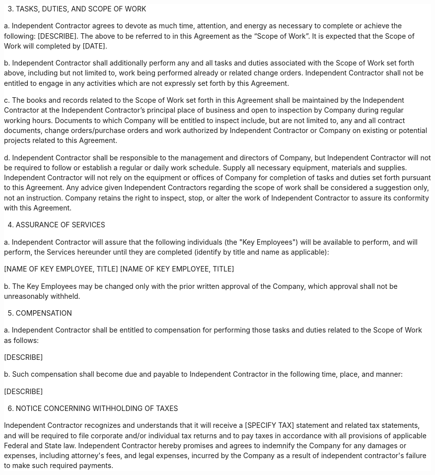 
3.	TASKS, DUTIES, AND SCOPE OF WORK

a.	Independent Contractor agrees to devote as much time, attention, and energy as necessary to complete or achieve the following: [DESCRIBE]. The above to be referred to in this Agreement as the “Scope of Work”. It is expected that the Scope of Work will completed by [DATE].

b.	Independent Contractor shall additionally perform any and all tasks and duties associated with the Scope of Work set forth above, including but not limited to, work being performed already or related change orders. Independent Contractor shall not be entitled to engage in any activities which are not expressly set forth by this Agreement. 

c.	The books and records related to the Scope of Work set forth in this Agreement shall be maintained by the Independent Contractor at the Independent Contractor’s principal place of business and open to inspection by Company during regular working hours. Documents to which Company will be entitled to inspect include, but are not limited to, any and all contract documents, change orders/purchase orders and work authorized by Independent Contractor or Company on existing or potential projects related to this Agreement.

d.	Independent Contractor shall be responsible to the management and directors of Company, but Independent Contractor will not be required to follow or establish a regular or daily work schedule. Supply all necessary equipment, materials and supplies. Independent Contractor will not rely on the equipment or offices of Company for completion of tasks and duties set forth pursuant to this Agreement. Any advice given Independent Contractors regarding the scope of work shall be considered a suggestion only, not an instruction. Company retains the right to inspect, stop, or alter the work of Independent Contractor to assure its conformity with this Agreement.


4.	ASSURANCE OF SERVICES 

a.	Independent Contractor will assure that the following individuals (the "Key Employees") will be available to perform, and will perform, the Services hereunder until they are completed (identify by title and name as applicable): 

[NAME OF KEY EMPLOYEE, TITLE]
[NAME OF KEY EMPLOYEE, TITLE]

b.	The Key Employees may be changed only with the prior written approval of the Company, which approval shall not be unreasonably withheld.


5.	COMPENSATION

a.	Independent Contractor shall be entitled to compensation for performing those tasks and duties related to the Scope of Work as follows: 

[DESCRIBE] 

b.	Such compensation shall become due and payable to Independent Contractor in the following time, place, and manner:

[DESCRIBE]


6.	NOTICE CONCERNING WITHHOLDING OF TAXES 

Independent Contractor recognizes and understands that it will receive a [SPECIFY TAX] statement and related tax statements, and will be required to file corporate and/or individual tax returns and to pay taxes in accordance with all provisions of applicable Federal and State law. Independent Contractor hereby promises and agrees to indemnify the Company for any damages or expenses, including attorney's fees, and legal expenses, incurred by the Company as a result of independent contractor's failure to make such required payments.
